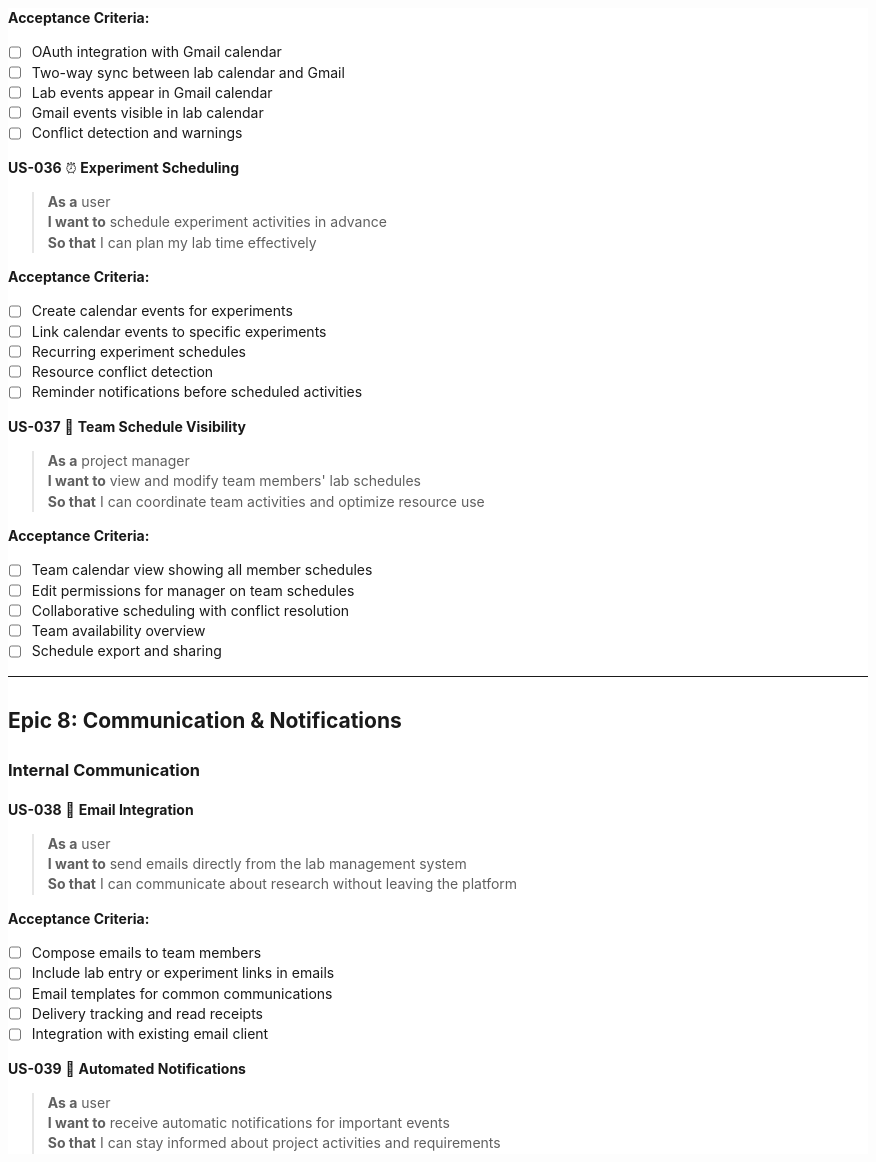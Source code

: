 **Acceptance Criteria:**
- [ ] OAuth integration with Gmail calendar
- [ ] Two-way sync between lab calendar and Gmail
- [ ] Lab events appear in Gmail calendar
- [ ] Gmail events visible in lab calendar
- [ ] Conflict detection and warnings

**US-036** ⏰ **Experiment Scheduling**
> **As a** user  
> **I want to** schedule experiment activities in advance  
> **So that** I can plan my lab time effectively  

**Acceptance Criteria:**
- [ ] Create calendar events for experiments
- [ ] Link calendar events to specific experiments
- [ ] Recurring experiment schedules
- [ ] Resource conflict detection
- [ ] Reminder notifications before scheduled activities

**US-037** 👥 **Team Schedule Visibility**
> **As a** project manager  
> **I want to** view and modify team members' lab schedules  
> **So that** I can coordinate team activities and optimize resource use  

**Acceptance Criteria:**
- [ ] Team calendar view showing all member schedules
- [ ] Edit permissions for manager on team schedules
- [ ] Collaborative scheduling with conflict resolution
- [ ] Team availability overview
- [ ] Schedule export and sharing

---

## Epic 8: Communication & Notifications

### Internal Communication

**US-038** 📧 **Email Integration**
> **As a** user  
> **I want to** send emails directly from the lab management system  
> **So that** I can communicate about research without leaving the platform  

**Acceptance Criteria:**
- [ ] Compose emails to team members
- [ ] Include lab entry or experiment links in emails
- [ ] Email templates for common communications
- [ ] Delivery tracking and read receipts
- [ ] Integration with existing email client

**US-039** 🔔 **Automated Notifications**
> **As a** user  
> **I want to** receive automatic notifications for important events  
> **So that** I can stay informed about project activities and requirements  
